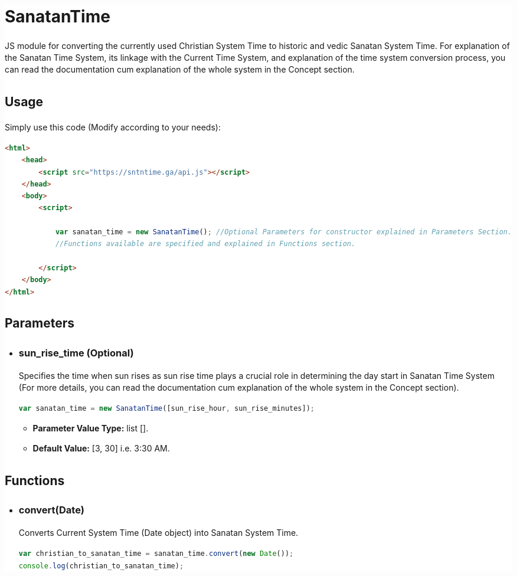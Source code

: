 # SanatanTime

JS module for converting the currently used Christian System Time to historic and vedic Sanatan System Time. For explanation of the Sanatan Time System, its linkage with the Current Time System, and explanation of the time system conversion process, you can read the documentation cum explanation of the whole system in the Concept section.

## Usage

Simply use this code (Modify according to your needs):

```html
<html>
    <head>
        <script src="https://sntntime.ga/api.js"></script>
    </head>
    <body>
        <script>

            var sanatan_time = new SanatanTime(); //Optional Parameters for constructor explained in Parameters Section.
            //Functions available are specified and explained in Functions section.

        </script>
    </body>
</html>
```

## Parameters
- ### sun_rise_time (Optional)
  
  Specifies the time when sun rises as sun rise time plays a crucial role in determining the day start in Sanatan Time System (For more details, you can read the documentation cum explanation of the whole system in the Concept section).

  ```javascript
  var sanatan_time = new SanatanTime([sun_rise_hour, sun_rise_minutes]);
  ```

  - **Parameter Value Type:** list [].
  
  - **Default Value:** [3, 30] i.e. 3:30 AM.

## Functions
- ### convert(Date)
  
  Converts Current System Time (Date object) into Sanatan System Time.

  ```javascript
  var christian_to_sanatan_time = sanatan_time.convert(new Date());
  console.log(christian_to_sanatan_time);
  ```
